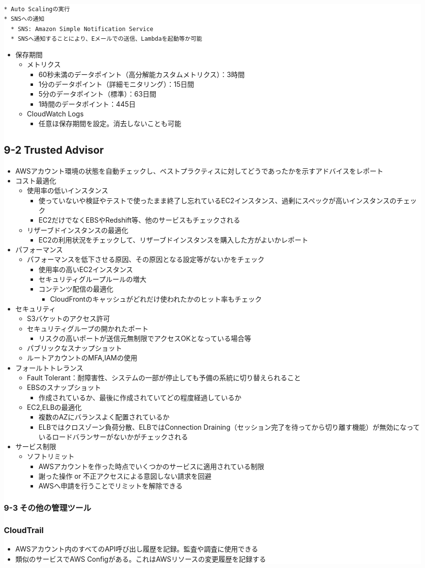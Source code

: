     * Auto Scalingの実行
    * SNSへの通知
      * SNS: Amazon Simple Notification Service
      * SNSへ通知することにより、Eメールでの送信、Lambdaを起動等か可能
* 保存期間
  * メトリクス
    * 60秒未満のデータポイント（高分解能カスタムメトリクス）：3時間
    * 1分のデータポイント（詳細モニタリング）：15日間
    * 5分のデータポイント（標準）：63日間
    * 1時間のデータポイント：445日
  * CloudWatch Logs
    * 任意ほ保存期間を設定。消去しないことも可能

## 9-2 Trusted Advisor
* AWSアカウント環境の状態を自動チェックし、ベストプラクティスに対してどうであったかを示すアドバイスをレポート
* コスト最適化
  * 使用率の低いインスタンス
    * 使っていないや検証やテストで使ったまま終了し忘れているEC2インスタンス、過剰にスペックが高いインスタンスのチェック
    * EC2だけでなくEBSやRedshift等、他のサービスもチェックされる
  * リザーブドインスタンスの最適化
    * EC2の利用状況をチェックして、リザーブドインスタンスを購入した方がよいかレポート
* パフォーマンス
   * パフォーマンスを低下させる原因、その原因となる設定等がないかをチェック
     * 使用率の高いEC2インスタンス
     * セキュリティグループルールの増大
     * コンテンツ配信の最適化
       * CloudFrontのキャッシュがどれだけ使われたかのヒット率もチェック
* セキュリティ
  * S3バケットのアクセス許可
  * セキュリティグループの開かれたポート
    * リスクの高いポートが送信元無制限でアクセスOKとなっている場合等
  * パブリックなスナップショット
  * ルートアカウントのMFA,IAMの使用
* フォールトトレランス
  * Fault Tolerant：耐障害性、システムの一部が停止しても予備の系統に切り替えられること
  * EBSのスナップショット
    * 作成されているか、最後に作成されていてどの程度経過しているか
  * EC2,ELBの最適化
    * 複数のAZにバランスよく配置されているか
    * ELBではクロスゾーン負荷分散、ELBではConnection Draining（セッション完了を待ってから切り離す機能）が無効になっているロードバランサーがないかがチェックされる
* サービス制限
  * ソフトリミット
    * AWSアカウントを作った時点でいくつかのサービスに適用されている制限
    * 謝った操作 or 不正アクセスによる意図しない請求を回避
    * AWSへ申請を行うことでリミットを解除できる

### 9-3 その他の管理ツール
### CloudTrail
* AWSアカウント内のすべてのAPI呼び出し履歴を記録。監査や調査に使用できる
* 類似のサービスでAWS Configがある。これはAWSリソースの変更履歴を記録する
